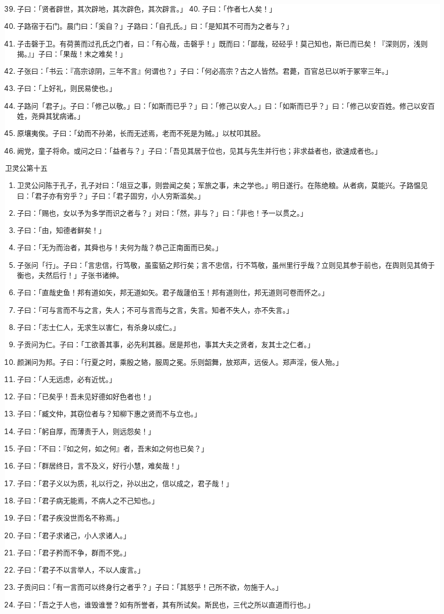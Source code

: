 39. 子曰：「贤者辟世，其次辟地，其次辟色，其次辟言。」 40. 子曰：「作者七人矣！」

41. 子路宿于石门。晨门曰：「奚自？」子路曰：「自孔氏。」曰：「是知其不可而为之者与？」

42. 子击磬于卫。有荷蒉而过孔氏之门者，曰：「有心哉，击磬乎！」既而曰：「鄙哉，硁硁乎！莫己知也，斯已而已矣！『深则厉，浅则揭。』」子曰：「果哉！末之难矣！」

43. 子张曰：「书云：『高宗谅阴，三年不言』何谓也？」子曰：「何必高宗？古之人皆然。君薨，百官总已以听于冢宰三年。」

44. 子曰：「上好礼，则民易使也。」

45. 子路问「君子」。子曰：「修己以敬。」曰：「如斯而已乎？」曰：「修己以安人。」曰：「如斯而已乎？」曰：「修己以安百姓。修己以安百姓，尧舜其犹病诸。」

46. 原壤夷俟。子曰：「幼而不孙弟，长而无述焉，老而不死是为贼。」以杖叩其胫。

47. 阙党，童子将命。或问之曰：「益者与？」子曰：「吾见其居于位也，见其与先生并行也；非求益者也，欲速成者也。」

卫灵公第十五

1. 卫灵公问陈于孔子，孔子对曰：「俎豆之事，则尝闻之矣；军旅之事，未之学也。」明日遂行。在陈绝粮。从者病，莫能兴。子路愠见曰：「君子亦有穷乎？」子曰：「君子固穷，小人穷斯滥矣。」

3. 子曰：「赐也，女以予为多学而识之者与？」对曰：「然，非与？」曰：「非也！予一以贯之。」

4. 子曰：「由，知德者鲜矣！」

5. 子曰：「无为而治者，其舜也与！夫何为哉？恭己正南面而已矣。」

6. 子张问「行」。子曰：「言忠信，行笃敬，虽蛮貊之邦行矣；言不忠信，行不笃敬，虽州里行乎哉？立则见其参于前也，在舆则见其倚于衡也，夫然后行！」子张书诸绅。

7. 子曰：「直哉史鱼！邦有道如矢，邦无道如矢。君子哉蘧伯玉！邦有道则仕，邦无道则可卷而怀之。」

8. 子曰：「可与言而不与之言，失人；不可与言而与之言，失言。知者不失人，亦不失言。」

9. 子曰：「志士仁人，无求生以害仁，有杀身以成仁。」

10. 子贡问为仁。子曰：「工欲善其事，必先利其器。居是邦也，事其大夫之贤者，友其士之仁者。」

11. 颜渊问为邦。子曰：「行夏之时，乘殷之辂，服周之冕。乐则韶舞，放郑声，远佞人。郑声淫，佞人殆。」

12. 子曰：「人无远虑，必有近忧。」

13. 子曰：「已矣乎！吾未见好德如好色者也！」

14. 子曰：「臧文仲，其窃位者与？知柳下惠之贤而不与立也。」

15. 子曰：「躬自厚，而薄责于人，则远怨矣！」

16. 子曰：「不曰：『如之何，如之何』者，吾末如之何也已矣？」

17. 子曰：「群居终日，言不及义，好行小慧，难矣哉！」

18. 子曰：「君子义以为质，礼以行之，孙以出之，信以成之，君子哉！」

19. 子曰：「君子病无能焉，不病人之不己知也。」

20. 子曰：「君子疾没世而名不称焉。」

21. 子曰：「君子求诸己，小人求诸人。」

22. 子曰：「君子矜而不争，群而不党。」

23. 子曰：「君子不以言举人，不以人废言。」

24. 子贡问曰：「有一言而可以终身行之者乎？」子曰：「其怒乎！己所不欲，勿施于人。」

25. 子曰：「吾之于人也，谁毁谁誉？如有所誉者，其有所试矣。斯民也，三代之所以直道而行也。」
